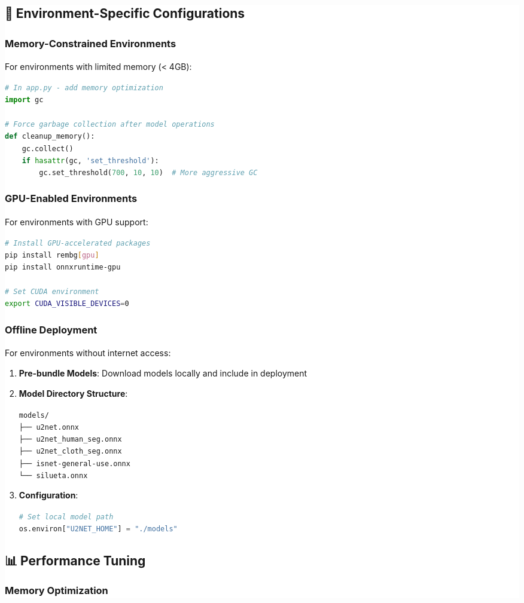 ## 🔧 Environment-Specific Configurations

### Memory-Constrained Environments

For environments with limited memory (< 4GB):

```python
# In app.py - add memory optimization
import gc

# Force garbage collection after model operations
def cleanup_memory():
    gc.collect()
    if hasattr(gc, 'set_threshold'):
        gc.set_threshold(700, 10, 10)  # More aggressive GC
```

### GPU-Enabled Environments

For environments with GPU support:

```bash
# Install GPU-accelerated packages
pip install rembg[gpu]
pip install onnxruntime-gpu

# Set CUDA environment
export CUDA_VISIBLE_DEVICES=0
```

### Offline Deployment

For environments without internet access:

1. **Pre-bundle Models**: Download models locally and include in deployment
2. **Model Directory Structure**:
   ```
   models/
   ├── u2net.onnx
   ├── u2net_human_seg.onnx
   ├── u2net_cloth_seg.onnx
   ├── isnet-general-use.onnx
   └── silueta.onnx
   ```

3. **Configuration**:
   ```python
   # Set local model path
   os.environ["U2NET_HOME"] = "./models"
   ```

## 📊 Performance Tuning

### Memory Optimization
